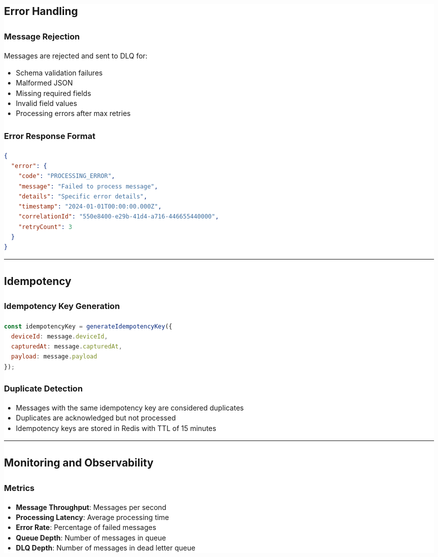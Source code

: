 
## Error Handling

### Message Rejection
Messages are rejected and sent to DLQ for:
- Schema validation failures
- Malformed JSON
- Missing required fields
- Invalid field values
- Processing errors after max retries

### Error Response Format
```json
{
  "error": {
    "code": "PROCESSING_ERROR",
    "message": "Failed to process message",
    "details": "Specific error details",
    "timestamp": "2024-01-01T00:00:00.000Z",
    "correlationId": "550e8400-e29b-41d4-a716-446655440000",
    "retryCount": 3
  }
}
```

---

## Idempotency

### Idempotency Key Generation
```javascript
const idempotencyKey = generateIdempotencyKey({
  deviceId: message.deviceId,
  capturedAt: message.capturedAt,
  payload: message.payload
});
```

### Duplicate Detection
- Messages with the same idempotency key are considered duplicates
- Duplicates are acknowledged but not processed
- Idempotency keys are stored in Redis with TTL of 15 minutes

---

## Monitoring and Observability

### Metrics
- **Message Throughput**: Messages per second
- **Processing Latency**: Average processing time
- **Error Rate**: Percentage of failed messages
- **Queue Depth**: Number of messages in queue
- **DLQ Depth**: Number of messages in dead letter queue
